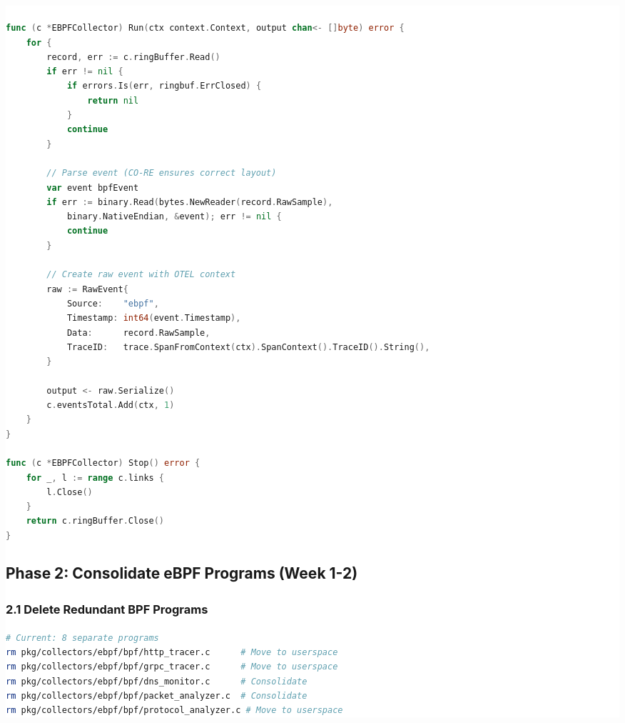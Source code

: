 ```go

func (c *EBPFCollector) Run(ctx context.Context, output chan<- []byte) error {
    for {
        record, err := c.ringBuffer.Read()
        if err != nil {
            if errors.Is(err, ringbuf.ErrClosed) {
                return nil
            }
            continue
        }
        
        // Parse event (CO-RE ensures correct layout)
        var event bpfEvent
        if err := binary.Read(bytes.NewReader(record.RawSample), 
            binary.NativeEndian, &event); err != nil {
            continue
        }
        
        // Create raw event with OTEL context
        raw := RawEvent{
            Source:    "ebpf",
            Timestamp: int64(event.Timestamp),
            Data:      record.RawSample,
            TraceID:   trace.SpanFromContext(ctx).SpanContext().TraceID().String(),
        }
        
        output <- raw.Serialize()
        c.eventsTotal.Add(ctx, 1)
    }
}

func (c *EBPFCollector) Stop() error {
    for _, l := range c.links {
        l.Close()
    }
    return c.ringBuffer.Close()
}
```

## Phase 2: Consolidate eBPF Programs (Week 1-2)

### 2.1 Delete Redundant BPF Programs
```bash
# Current: 8 separate programs
rm pkg/collectors/ebpf/bpf/http_tracer.c      # Move to userspace
rm pkg/collectors/ebpf/bpf/grpc_tracer.c      # Move to userspace
rm pkg/collectors/ebpf/bpf/dns_monitor.c      # Consolidate
rm pkg/collectors/ebpf/bpf/packet_analyzer.c  # Consolidate
rm pkg/collectors/ebpf/bpf/protocol_analyzer.c # Move to userspace
```
